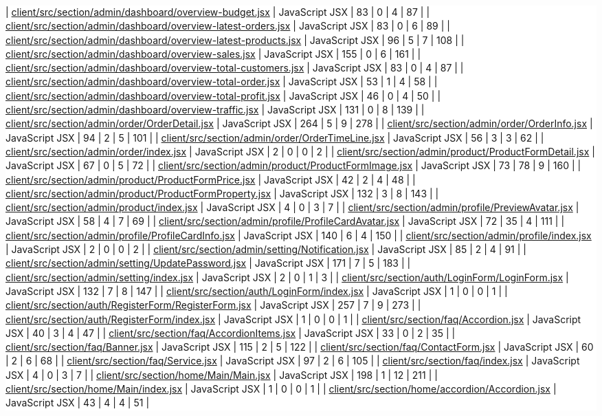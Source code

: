| [client/src/section/admin/dashboard/overview-budget.jsx](/client/src/section/admin/dashboard/overview-budget.jsx) | JavaScript JSX | 83 | 0 | 4 | 87 |
| [client/src/section/admin/dashboard/overview-latest-orders.jsx](/client/src/section/admin/dashboard/overview-latest-orders.jsx) | JavaScript JSX | 83 | 0 | 6 | 89 |
| [client/src/section/admin/dashboard/overview-latest-products.jsx](/client/src/section/admin/dashboard/overview-latest-products.jsx) | JavaScript JSX | 96 | 5 | 7 | 108 |
| [client/src/section/admin/dashboard/overview-sales.jsx](/client/src/section/admin/dashboard/overview-sales.jsx) | JavaScript JSX | 155 | 0 | 6 | 161 |
| [client/src/section/admin/dashboard/overview-total-customers.jsx](/client/src/section/admin/dashboard/overview-total-customers.jsx) | JavaScript JSX | 83 | 0 | 4 | 87 |
| [client/src/section/admin/dashboard/overview-total-order.jsx](/client/src/section/admin/dashboard/overview-total-order.jsx) | JavaScript JSX | 53 | 1 | 4 | 58 |
| [client/src/section/admin/dashboard/overview-total-profit.jsx](/client/src/section/admin/dashboard/overview-total-profit.jsx) | JavaScript JSX | 46 | 0 | 4 | 50 |
| [client/src/section/admin/dashboard/overview-traffic.jsx](/client/src/section/admin/dashboard/overview-traffic.jsx) | JavaScript JSX | 131 | 0 | 8 | 139 |
| [client/src/section/admin/order/OrderDetail.jsx](/client/src/section/admin/order/OrderDetail.jsx) | JavaScript JSX | 264 | 5 | 9 | 278 |
| [client/src/section/admin/order/OrderInfo.jsx](/client/src/section/admin/order/OrderInfo.jsx) | JavaScript JSX | 94 | 2 | 5 | 101 |
| [client/src/section/admin/order/OrderTimeLine.jsx](/client/src/section/admin/order/OrderTimeLine.jsx) | JavaScript JSX | 56 | 3 | 3 | 62 |
| [client/src/section/admin/order/index.jsx](/client/src/section/admin/order/index.jsx) | JavaScript JSX | 2 | 0 | 0 | 2 |
| [client/src/section/admin/product/ProductFormDetail.jsx](/client/src/section/admin/product/ProductFormDetail.jsx) | JavaScript JSX | 67 | 0 | 5 | 72 |
| [client/src/section/admin/product/ProductFormImage.jsx](/client/src/section/admin/product/ProductFormImage.jsx) | JavaScript JSX | 73 | 78 | 9 | 160 |
| [client/src/section/admin/product/ProductFormPrice.jsx](/client/src/section/admin/product/ProductFormPrice.jsx) | JavaScript JSX | 42 | 2 | 4 | 48 |
| [client/src/section/admin/product/ProductFormProperty.jsx](/client/src/section/admin/product/ProductFormProperty.jsx) | JavaScript JSX | 132 | 3 | 8 | 143 |
| [client/src/section/admin/product/index.jsx](/client/src/section/admin/product/index.jsx) | JavaScript JSX | 4 | 0 | 3 | 7 |
| [client/src/section/admin/profile/PreviewAvatar.jsx](/client/src/section/admin/profile/PreviewAvatar.jsx) | JavaScript JSX | 58 | 4 | 7 | 69 |
| [client/src/section/admin/profile/ProfileCardAvatar.jsx](/client/src/section/admin/profile/ProfileCardAvatar.jsx) | JavaScript JSX | 72 | 35 | 4 | 111 |
| [client/src/section/admin/profile/ProfileCardInfo.jsx](/client/src/section/admin/profile/ProfileCardInfo.jsx) | JavaScript JSX | 140 | 6 | 4 | 150 |
| [client/src/section/admin/profile/index.jsx](/client/src/section/admin/profile/index.jsx) | JavaScript JSX | 2 | 0 | 0 | 2 |
| [client/src/section/admin/setting/Notification.jsx](/client/src/section/admin/setting/Notification.jsx) | JavaScript JSX | 85 | 2 | 4 | 91 |
| [client/src/section/admin/setting/UpdatePassword.jsx](/client/src/section/admin/setting/UpdatePassword.jsx) | JavaScript JSX | 171 | 7 | 5 | 183 |
| [client/src/section/admin/setting/index.jsx](/client/src/section/admin/setting/index.jsx) | JavaScript JSX | 2 | 0 | 1 | 3 |
| [client/src/section/auth/LoginForm/LoginForm.jsx](/client/src/section/auth/LoginForm/LoginForm.jsx) | JavaScript JSX | 132 | 7 | 8 | 147 |
| [client/src/section/auth/LoginForm/index.jsx](/client/src/section/auth/LoginForm/index.jsx) | JavaScript JSX | 1 | 0 | 0 | 1 |
| [client/src/section/auth/RegisterForm/RegisterForm.jsx](/client/src/section/auth/RegisterForm/RegisterForm.jsx) | JavaScript JSX | 257 | 7 | 9 | 273 |
| [client/src/section/auth/RegisterForm/index.jsx](/client/src/section/auth/RegisterForm/index.jsx) | JavaScript JSX | 1 | 0 | 0 | 1 |
| [client/src/section/faq/Accordion.jsx](/client/src/section/faq/Accordion.jsx) | JavaScript JSX | 40 | 3 | 4 | 47 |
| [client/src/section/faq/AccordionItems.jsx](/client/src/section/faq/AccordionItems.jsx) | JavaScript JSX | 33 | 0 | 2 | 35 |
| [client/src/section/faq/Banner.jsx](/client/src/section/faq/Banner.jsx) | JavaScript JSX | 115 | 2 | 5 | 122 |
| [client/src/section/faq/ContactForm.jsx](/client/src/section/faq/ContactForm.jsx) | JavaScript JSX | 60 | 2 | 6 | 68 |
| [client/src/section/faq/Service.jsx](/client/src/section/faq/Service.jsx) | JavaScript JSX | 97 | 2 | 6 | 105 |
| [client/src/section/faq/index.jsx](/client/src/section/faq/index.jsx) | JavaScript JSX | 4 | 0 | 3 | 7 |
| [client/src/section/home/Main/Main.jsx](/client/src/section/home/Main/Main.jsx) | JavaScript JSX | 198 | 1 | 12 | 211 |
| [client/src/section/home/Main/index.jsx](/client/src/section/home/Main/index.jsx) | JavaScript JSX | 1 | 0 | 0 | 1 |
| [client/src/section/home/accordion/Accordion.jsx](/client/src/section/home/accordion/Accordion.jsx) | JavaScript JSX | 43 | 4 | 4 | 51 |